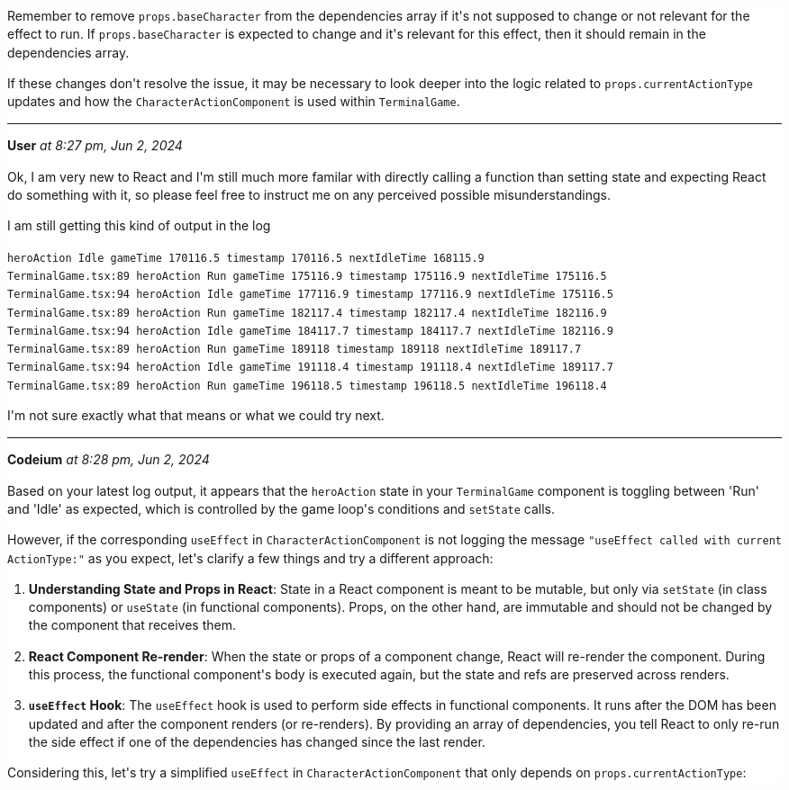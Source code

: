 Remember to remove `props.baseCharacter` from the dependencies array if it's not supposed to change or not relevant for the effect to run. If `props.baseCharacter` is expected to change and it's relevant for this effect, then it should remain in the dependencies array.

If these changes don't resolve the issue, it may be necessary to look deeper into the logic related to `props.currentActionType` updates and how the `CharacterActionComponent` is used within `TerminalGame`.

---

**User** _at 8:27 pm, Jun 2, 2024_

Ok, I am very new to React and I'm still much more familar with directly calling a function than setting state and expecting React do something with it, so please feel free to instruct me on any perceived possible misunderstandings.

I am still getting this kind of output in the log

```log
heroAction Idle gameTime 170116.5 timestamp 170116.5 nextIdleTime 168115.9
TerminalGame.tsx:89 heroAction Run gameTime 175116.9 timestamp 175116.9 nextIdleTime 175116.5
TerminalGame.tsx:94 heroAction Idle gameTime 177116.9 timestamp 177116.9 nextIdleTime 175116.5
TerminalGame.tsx:89 heroAction Run gameTime 182117.4 timestamp 182117.4 nextIdleTime 182116.9
TerminalGame.tsx:94 heroAction Idle gameTime 184117.7 timestamp 184117.7 nextIdleTime 182116.9
TerminalGame.tsx:89 heroAction Run gameTime 189118 timestamp 189118 nextIdleTime 189117.7
TerminalGame.tsx:94 heroAction Idle gameTime 191118.4 timestamp 191118.4 nextIdleTime 189117.7
TerminalGame.tsx:89 heroAction Run gameTime 196118.5 timestamp 196118.5 nextIdleTime 196118.4
```

I'm not sure exactly what that means or what we could try next.

---

**Codeium** _at 8:28 pm, Jun 2, 2024_

Based on your latest log output, it appears that the `heroAction` state in your `TerminalGame` component is toggling between 'Run' and 'Idle' as expected, which is controlled by the game loop's conditions and `setState` calls.

However, if the corresponding `useEffect` in `CharacterActionComponent` is not logging the message `"useEffect called with currentActionType:"` as you expect, let's clarify a few things and try a different approach:

1. **Understanding State and Props in React**: State in a React component is meant to be mutable, but only via `setState` (in class components) or `useState` (in functional components). Props, on the other hand, are immutable and should not be changed by the component that receives them.

2. **React Component Re-render**: When the state or props of a component change, React will re-render the component. During this process, the functional component's body is executed again, but the state and refs are preserved across renders.

3. **`useEffect` Hook**: The `useEffect` hook is used to perform side effects in functional components. It runs after the DOM has been updated and after the component renders (or re-renders). By providing an array of dependencies, you tell React to only re-run the side effect if one of the dependencies has changed since the last render.

Considering this, let's try a simplified `useEffect` in `CharacterActionComponent` that only depends on `props.currentActionType`:
